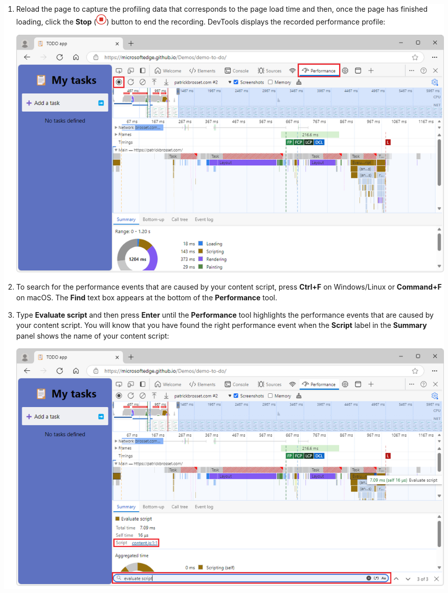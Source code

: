 1. Reload the page to capture the profiling data that corresponds to the page load time and then, once the page has finished loading, click the **Stop** (![Stop icon](./minimize-page-load-time-impact-images/stop-icon.png)) button to end the recording. DevTools displays the recorded performance profile:

   ![The recorded performance profile displayed in the DevTools Performance tool](./minimize-page-load-time-impact-images/profile.png)

1. To search for the performance events that are caused by your content script, press **Ctrl+F** on Windows/Linux or **Command+F** on macOS.  The **Find** text box appears at the bottom of the **Performance** tool.

1. Type **Evaluate script** and then press **Enter** until the **Performance** tool highlights the performance events that are caused by your content script.  You will know that you have found the right performance event when the **Script** label in the **Summary** panel shows the name of your content script:

   ![The Evaluate script performance event due to the extension's content script running during the page load](./minimize-page-load-time-impact-images/evaluate-script-event.png)

